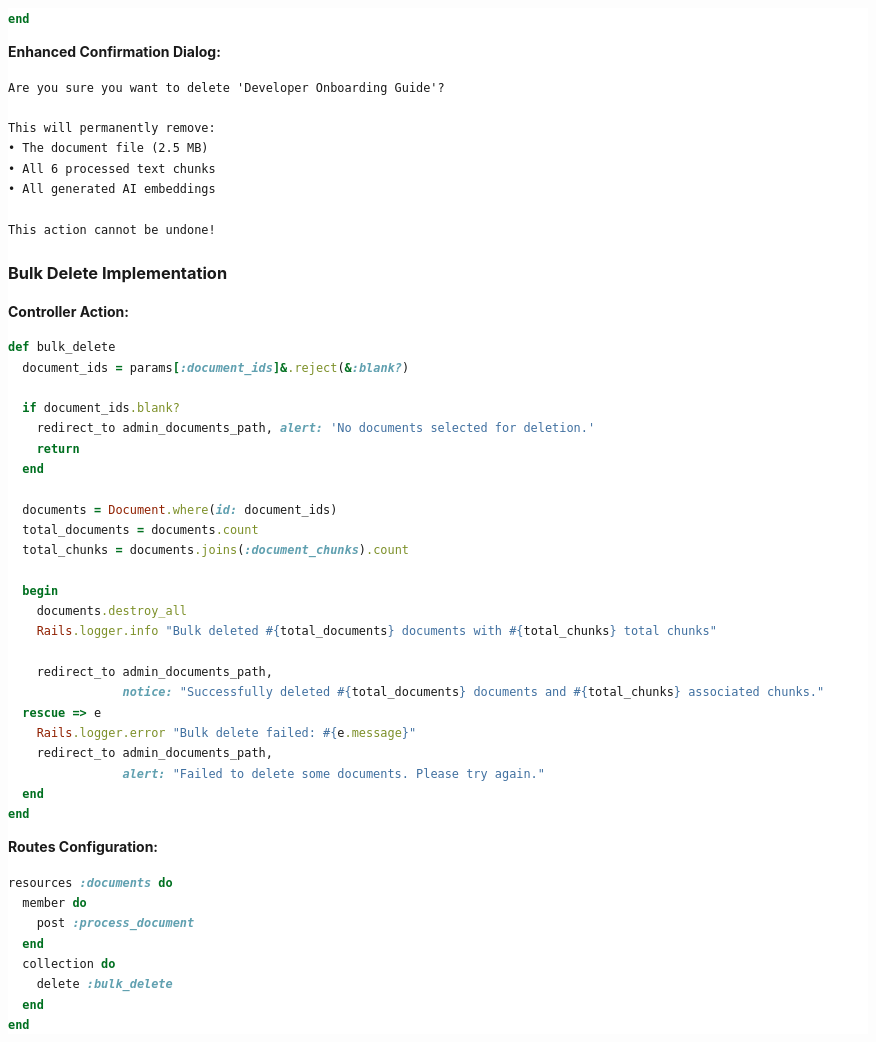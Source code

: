 ```ruby
end
```

**Enhanced Confirmation Dialog:**
```
Are you sure you want to delete 'Developer Onboarding Guide'?

This will permanently remove:
• The document file (2.5 MB)
• All 6 processed text chunks
• All generated AI embeddings

This action cannot be undone!
```

### Bulk Delete Implementation

**Controller Action:**
```ruby
def bulk_delete
  document_ids = params[:document_ids]&.reject(&:blank?)

  if document_ids.blank?
    redirect_to admin_documents_path, alert: 'No documents selected for deletion.'
    return
  end

  documents = Document.where(id: document_ids)
  total_documents = documents.count
  total_chunks = documents.joins(:document_chunks).count

  begin
    documents.destroy_all
    Rails.logger.info "Bulk deleted #{total_documents} documents with #{total_chunks} total chunks"

    redirect_to admin_documents_path,
                notice: "Successfully deleted #{total_documents} documents and #{total_chunks} associated chunks."
  rescue => e
    Rails.logger.error "Bulk delete failed: #{e.message}"
    redirect_to admin_documents_path,
                alert: "Failed to delete some documents. Please try again."
  end
end
```

**Routes Configuration:**
```ruby
resources :documents do
  member do
    post :process_document
  end
  collection do
    delete :bulk_delete
  end
end
```
